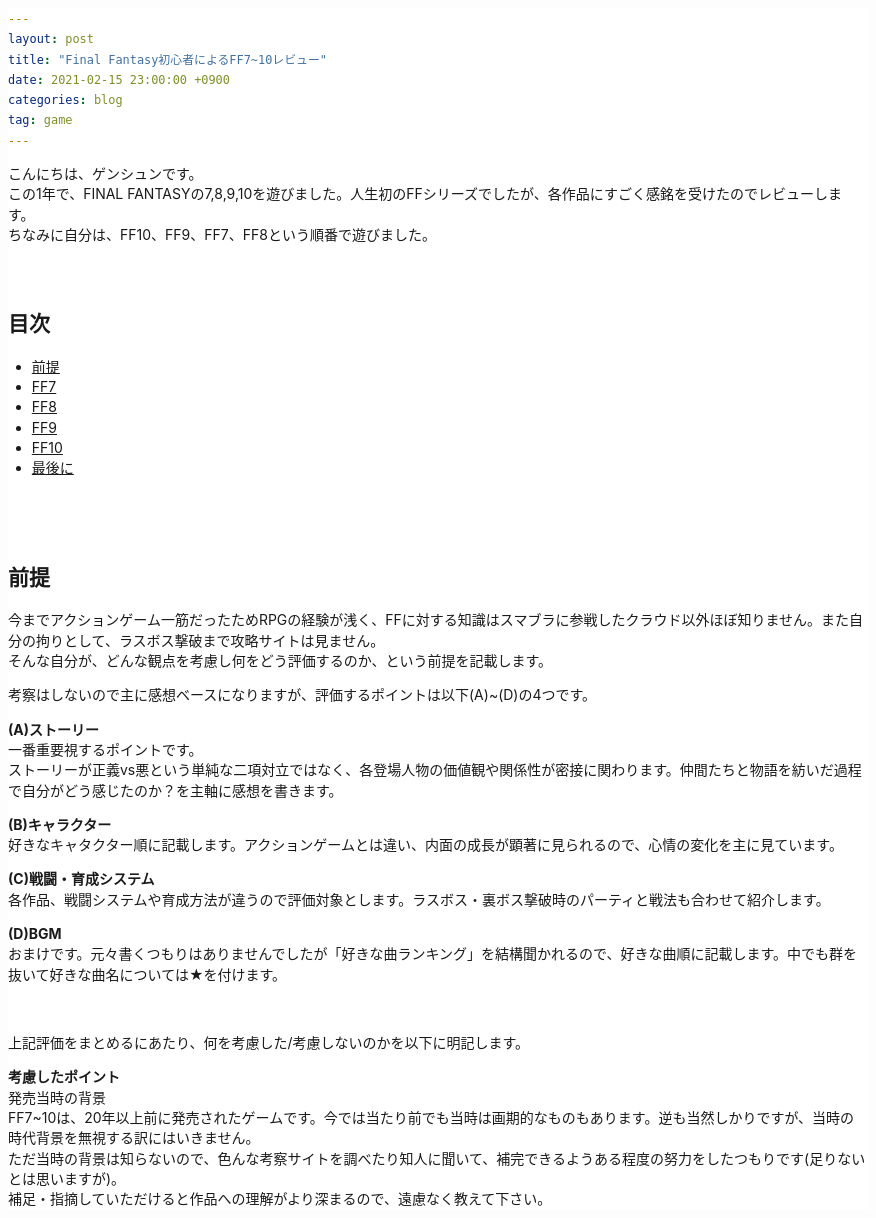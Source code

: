 ```yaml
---
layout: post
title: "Final Fantasy初心者によるFF7~10レビュー"
date: 2021-02-15 23:00:00 +0900
categories: blog
tag: game
---
```


こんにちは、ゲンシュンです。<br/>
この1年で、FINAL FANTASYの7,8,9,10を遊びました。人生初のFFシリーズでしたが、各作品にすごく感銘を受けたのでレビューします。<br/>
ちなみに自分は、FF10、FF9、FF7、FF8という順番で遊びました。

<br/>

## 目次
- [前提](#premise)
- [FF7](#ff7)
- [FF8](#ff8)
- [FF9](#ff9)
- [FF10](#ff10)
- [最後に](#saigo)

<br/>
<br/>

<a id="#premise"></a>

## 前提
今までアクションゲーム一筋だったためRPGの経験が浅く、FFに対する知識はスマブラに参戦したクラウド以外ほぼ知りません。また自分の拘りとして、ラスボス撃破まで攻略サイトは見ません。<br/>
そんな自分が、どんな観点を考慮し何をどう評価するのか、という前提を記載します。

考察はしないので主に感想ベースになりますが、評価するポイントは以下(A)~(D)の4つです。

<b>(A)ストーリー</b><br/>
一番重要視するポイントです。<br/>
ストーリーが正義vs悪という単純な二項対立ではなく、各登場人物の価値観や関係性が密接に関わります。仲間たちと物語を紡いだ過程で自分がどう感じたのか？を主軸に感想を書きます。

<b>(B)キャラクター</b><br/>
好きなキャタクター順に記載します。アクションゲームとは違い、内面の成長が顕著に見られるので、心情の変化を主に見ています。

<b>(C)戦闘・育成システム</b><br/>
各作品、戦闘システムや育成方法が違うので評価対象とします。ラスボス・裏ボス撃破時のパーティと戦法も合わせて紹介します。

<b>(D)BGM</b><br/>
おまけです。元々書くつもりはありませんでしたが「好きな曲ランキング」を結構聞かれるので、好きな曲順に記載します。中でも群を抜いて好きな曲名については★を付けます。

<br/>

上記評価をまとめるにあたり、何を考慮した/考慮しないのかを以下に明記します。

<b>考慮したポイント</b><br/>
発売当時の背景<br/>
FF7~10は、20年以上前に発売されたゲームです。今では当たり前でも当時は画期的なものもあります。逆も当然しかりですが、当時の時代背景を無視する訳にはいきません。<br/>
ただ当時の背景は知らないので、色んな考察サイトを調べたり知人に聞いて、補完できるようある程度の努力をしたつもりです(足りないとは思いますが)。<br/>
補足・指摘していただけると作品への理解がより深まるので、遠慮なく教えて下さい。
